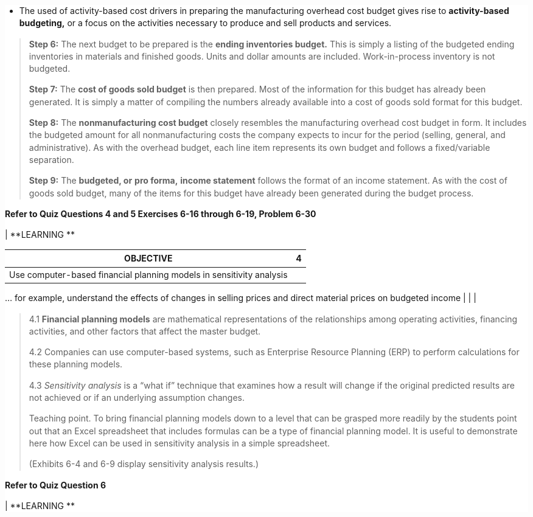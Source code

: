 -   The used of activity-based cost drivers in preparing the manufacturing overhead cost budget gives rise to **activity-based budgeting,** or a focus on the activities necessary to produce and sell products and services.

> **Step 6:** The next budget to be prepared is the **ending inventories budget.** This is simply a listing of the budgeted ending inventories in materials and finished goods. Units and dollar amounts are included. Work-in-process inventory is not budgeted.
>
> **Step 7:** The **cost of goods sold budget** is then prepared. Most of the information for this budget has already been generated. It is simply a matter of compiling the numbers already available into a cost of goods sold format for this budget.
>
> **Step 8:** The **nonmanufacturing cost budget** closely resembles the manufacturing overhead cost budget in form. It includes the budgeted amount for all nonmanufacturing costs the company expects to incur for the period (selling, general, and administrative). As with the overhead budget, each line item represents its own budget and follows a fixed/variable separation.
>
> **Step 9:** The **budgeted, or** **pro forma,** **income statement** follows the format of an income statement. As with the cost of goods sold budget, many of the items for this budget have already been generated during the budget process.

**Refer to Quiz Questions 4 and 5 Exercises 6-16 through 6-19, Problem 6-30**

| **LEARNING **                                                                                                    
                                                                                                                   
 **OBJECTIVE**                                                                                                     | 4   |
|------------------------------------------------------------------------------------------------------------------|-----|
| Use computer-based financial planning models in sensitivity analysis                                             
                                                                                                                   
 … for example, understand the effects of changes in selling prices and direct material prices on budgeted income  |
|                                                                                                                  |

> 4.1 **Financial planning models** are mathematical representations of the relationships among operating activities, financing activities, and other factors that affect the master budget.
>
> 4.2 Companies can use computer-based systems, such as Enterprise Resource Planning (ERP) to perform calculations for these planning models.
>
> 4.3 *Sensitivity analysis* is a “what if” technique that examines how a result will change if the original predicted results are not achieved or if an underlying assumption changes.
>
> Teaching point. To bring financial planning models down to a level that can be grasped more readily by the students point out that an Excel spreadsheet that includes formulas can be a type of financial planning model. It is useful to demonstrate here how Excel can be used in sensitivity analysis in a simple spreadsheet.
>
> (Exhibits 6-4 and 6-9 display sensitivity analysis results.)

**Refer to Quiz Question 6**

| **LEARNING **                                                               
                                                                              